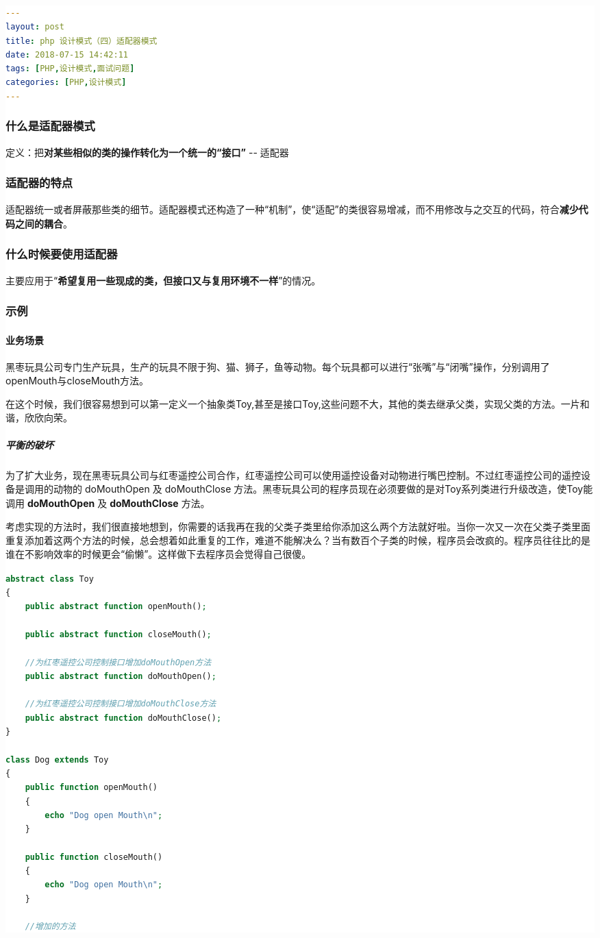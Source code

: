 ```yaml
---
layout: post
title: php 设计模式（四）适配器模式
date: 2018-07-15 14:42:11
tags: [PHP,设计模式,面试问题]
categories: [PHP,设计模式] 
---
```


### 什么是适配器模式

定义：把**对某些相似的类的操作转化为一个统一的“接口”** -- 适配器

### 适配器的特点

适配器统一或者屏蔽那些类的细节。适配器模式还构造了一种“机制”，使“适配”的类很容易增减，而不用修改与之交互的代码，符合**减少代码之间的耦合**。



### 什么时候要使用适配器

主要应用于“**希望复用一些现成的类，但接口又与复用环境不一样**”的情况。

### 示例

#### 业务场景

黑枣玩具公司专门生产玩具，生产的玩具不限于狗、猫、狮子，鱼等动物。每个玩具都可以进行“张嘴”与“闭嘴”操作，分别调用了openMouth与closeMouth方法。

在这个时候，我们很容易想到可以第一定义一个抽象类Toy,甚至是接口Toy,这些问题不大，其他的类去继承父类，实现父类的方法。一片和谐，欣欣向荣。

##### 平衡的破坏

为了扩大业务，现在黑枣玩具公司与红枣遥控公司合作，红枣遥控公司可以使用遥控设备对动物进行嘴巴控制。不过红枣遥控公司的遥控设备是调用的动物的 doMouthOpen 及 doMouthClose 方法。黑枣玩具公司的程序员现在必须要做的是对Toy系列类进行升级改造，使Toy能调用 **doMouthOpen** 及 **doMouthClose** 方法。

考虑实现的方法时，我们很直接地想到，你需要的话我再在我的父类子类里给你添加这么两个方法就好啦。当你一次又一次在父类子类里面重复添加着这两个方法的时候，总会想着如此重复的工作，难道不能解决么？当有数百个子类的时候，程序员会改疯的。程序员往往比的是谁在不影响效率的时候更会“偷懒”。这样做下去程序员会觉得自己很傻。

```php
abstract class Toy
{
    public abstract function openMouth();

    public abstract function closeMouth();

    //为红枣遥控公司控制接口增加doMouthOpen方法
    public abstract function doMouthOpen();

    //为红枣遥控公司控制接口增加doMouthClose方法
    public abstract function doMouthClose();
}

class Dog extends Toy
{
    public function openMouth()
    {
        echo "Dog open Mouth\n";
    }

    public function closeMouth()
    {
        echo "Dog open Mouth\n";
    }

    //增加的方法
```